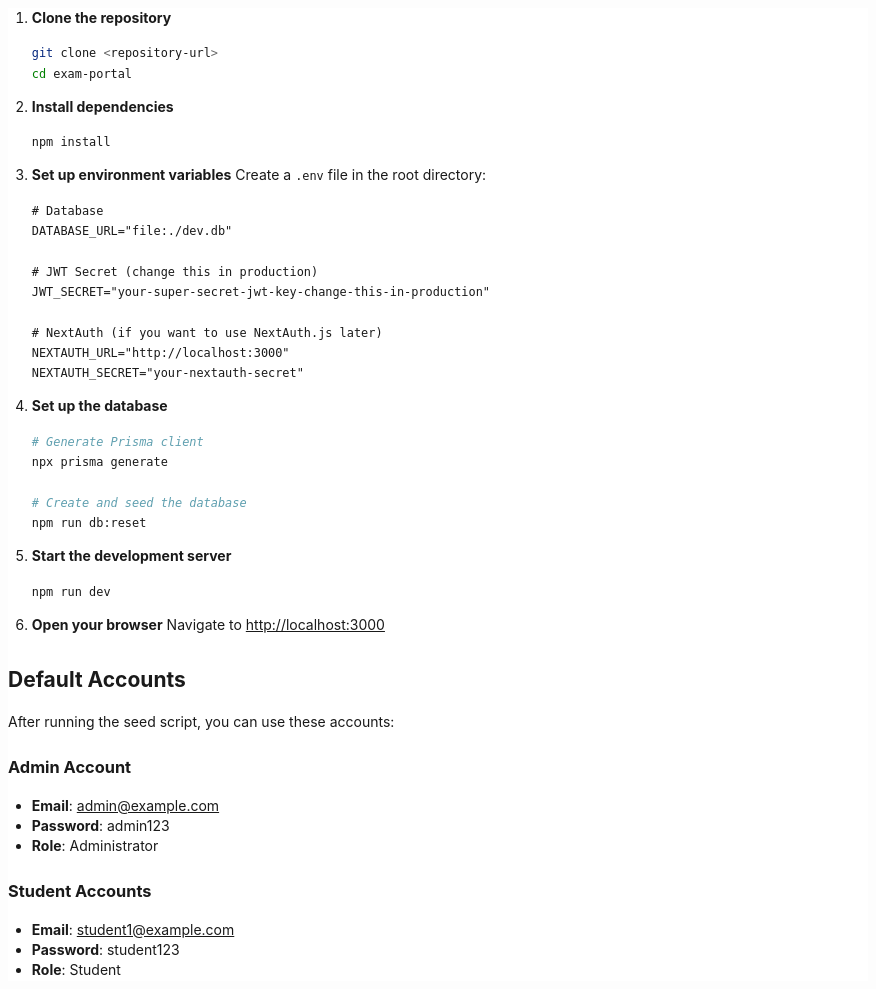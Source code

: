 1. **Clone the repository**
   ```bash
   git clone <repository-url>
   cd exam-portal
   ```

2. **Install dependencies**
   ```bash
   npm install
   ```

3. **Set up environment variables**
   Create a `.env` file in the root directory:
   ```env
   # Database
   DATABASE_URL="file:./dev.db"
   
   # JWT Secret (change this in production)
   JWT_SECRET="your-super-secret-jwt-key-change-this-in-production"
   
   # NextAuth (if you want to use NextAuth.js later)
   NEXTAUTH_URL="http://localhost:3000"
   NEXTAUTH_SECRET="your-nextauth-secret"
   ```

4. **Set up the database**
   ```bash
   # Generate Prisma client
   npx prisma generate
   
   # Create and seed the database
   npm run db:reset
   ```

5. **Start the development server**
   ```bash
   npm run dev
   ```

6. **Open your browser**
   Navigate to [http://localhost:3000](http://localhost:3000)

## Default Accounts

After running the seed script, you can use these accounts:

### Admin Account
- **Email**: admin@example.com
- **Password**: admin123
- **Role**: Administrator

### Student Accounts
- **Email**: student1@example.com
- **Password**: student123
- **Role**: Student
